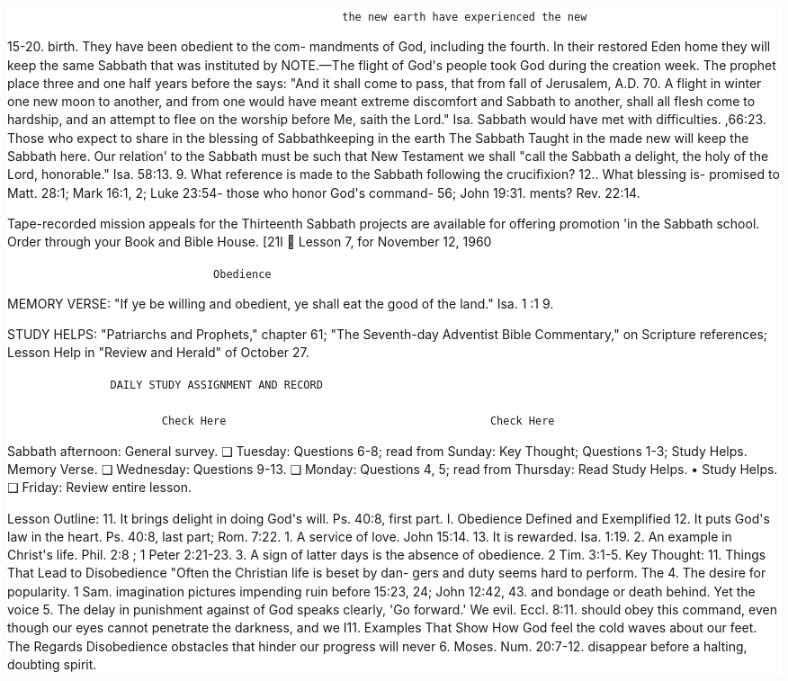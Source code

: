                                                         the new earth have experienced the new
15-20.                                                  birth. They have been obedient to the com-
                                                        mandments of God, including the fourth.
                                                        In their restored Eden home they will keep
                                                        the same Sabbath that was instituted by
  NOTE.—The flight of God's people took                 God during the creation week. The prophet
place three and one half years before the               says: "And it shall come to pass, that from
fall of Jerusalem, A.D. 70. A flight in winter          one new moon to another, and from one
would have meant extreme discomfort and                 Sabbath to another, shall all flesh come to
hardship, and an attempt to flee on the                 worship before Me, saith the Lord." Isa.
Sabbath would have met with difficulties.              ,66:23. Those who expect to share in the
                                                        blessing of Sabbathkeeping in the earth
     The Sabbath Taught in the                          made new will keep the Sabbath here. Our
                                                        relation' to the Sabbath must be such that
          New Testament                                 we shall "call the Sabbath a delight, the
                                                        holy of the Lord, honorable." Isa. 58:13.
  9. What reference is made to the
Sabbath following the crucifixion?                       12.. What blessing is- promised to
Matt. 28:1; Mark 16:1, 2; Luke 23:54-                  those who honor God's command-
56; John 19:31.                                        ments? Rev. 22:14.

Tape-recorded mission appeals for the Thirteenth Sabbath projects are
available for offering promotion 'in the Sabbath school. Order through
your Book and Bible House.
                                                    [21l
                         Lesson 7, for November 12, 1960


                                    Obedience

MEMORY VERSE: "If ye be willing and obedient, ye shall eat the good of the land."
  Isa. 1 :1 9.

STUDY HELPS: "Patriarchs and Prophets," chapter 61; "The Seventh-day Adventist
   Bible Commentary," on Scripture references; Lesson Help in "Review and
   Herald" of October 27.


                    DAILY STUDY ASSIGNMENT AND RECORD

                            Check Here                                         Check Here
Sabbath afternoon: General survey. ❑          Tuesday: Questions 6-8; read from
Sunday: Key Thought; Questions 1-3;               Study Helps.
    Memory Verse.                   ❑         Wednesday: Questions 9-13.                ❑
Monday: Questions 4, 5; read from             Thursday: Read Study Helps.
  • Study Helps.                        ❑     Friday: Review entire lesson.




Lesson Outline:                                  11. It brings delight in doing God's will.
                                                     Ps. 40:8, first part.
I. Obedience Defined and Exemplified             12. It puts God's law in the heart. Ps.
                                                     40:8, last part; Rom. 7:22.
    1. A service of love. John 15:14.            13. It is rewarded. Isa. 1:19.
    2. An example in Christ's life.
       Phil. 2:8 ; 1 Peter 2:21-23.
    3. A sign of latter days is the absence
       of obedience. 2 Tim. 3:1-5.            Key Thought:
11. Things That Lead to Disobedience             "Often the Christian life is beset by dan-
                                              gers and duty seems hard to perform. The
    4. The desire for popularity. 1 Sam.      imagination pictures impending ruin before
       15:23, 24; John 12:42, 43.             and bondage or death behind. Yet the voice
    5. The delay in punishment against        of God speaks clearly, 'Go forward.' We
       evil. Eccl. 8:11.                      should obey this command, even though our
                                              eyes cannot penetrate the darkness, and we
I11. Examples That Show How God               feel the cold waves about our feet. The
     Regards Disobedience                     obstacles that hinder our progress will never
    6. Moses. Num. 20:7-12.                   disappear before a halting, doubting spirit.